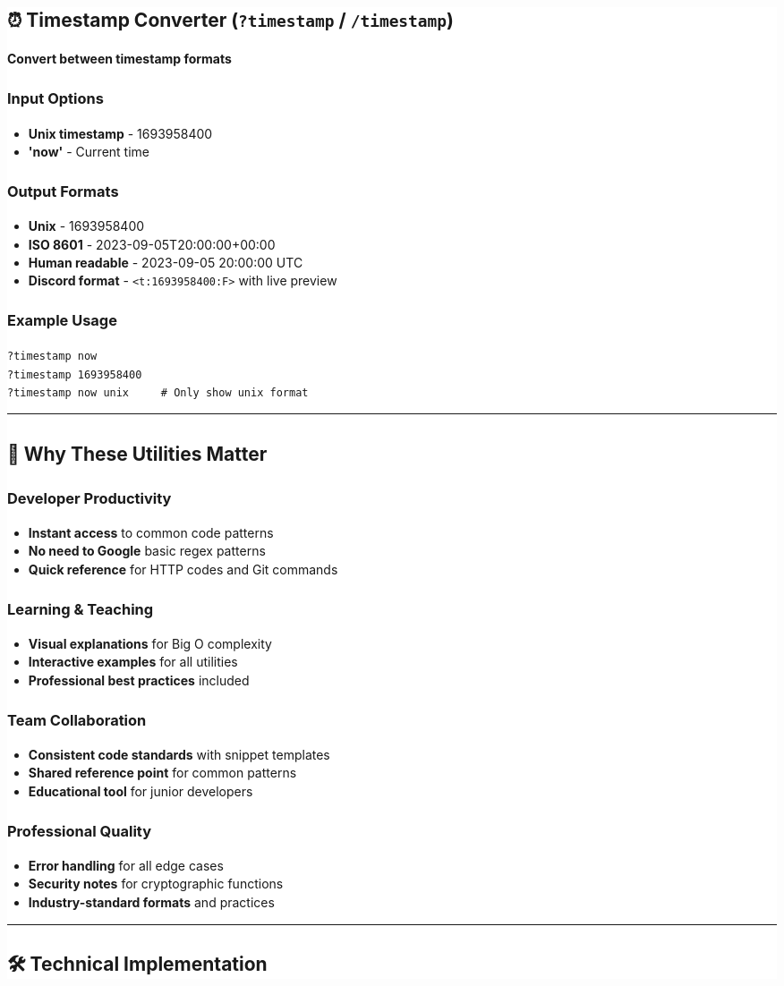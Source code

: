 ## ⏰ Timestamp Converter (`?timestamp` / `/timestamp`)

**Convert between timestamp formats**

### Input Options
- **Unix timestamp** - 1693958400
- **'now'** - Current time

### Output Formats
- **Unix** - 1693958400
- **ISO 8601** - 2023-09-05T20:00:00+00:00
- **Human readable** - 2023-09-05 20:00:00 UTC
- **Discord format** - `<t:1693958400:F>` with live preview

### Example Usage
```
?timestamp now
?timestamp 1693958400
?timestamp now unix     # Only show unix format
```

---

## 🚀 Why These Utilities Matter

### **Developer Productivity**
- **Instant access** to common code patterns
- **No need to Google** basic regex patterns
- **Quick reference** for HTTP codes and Git commands

### **Learning & Teaching**
- **Visual explanations** for Big O complexity
- **Interactive examples** for all utilities
- **Professional best practices** included

### **Team Collaboration**
- **Consistent code standards** with snippet templates
- **Shared reference point** for common patterns
- **Educational tool** for junior developers

### **Professional Quality**
- **Error handling** for all edge cases
- **Security notes** for cryptographic functions
- **Industry-standard formats** and practices

---

## 🛠️ Technical Implementation
